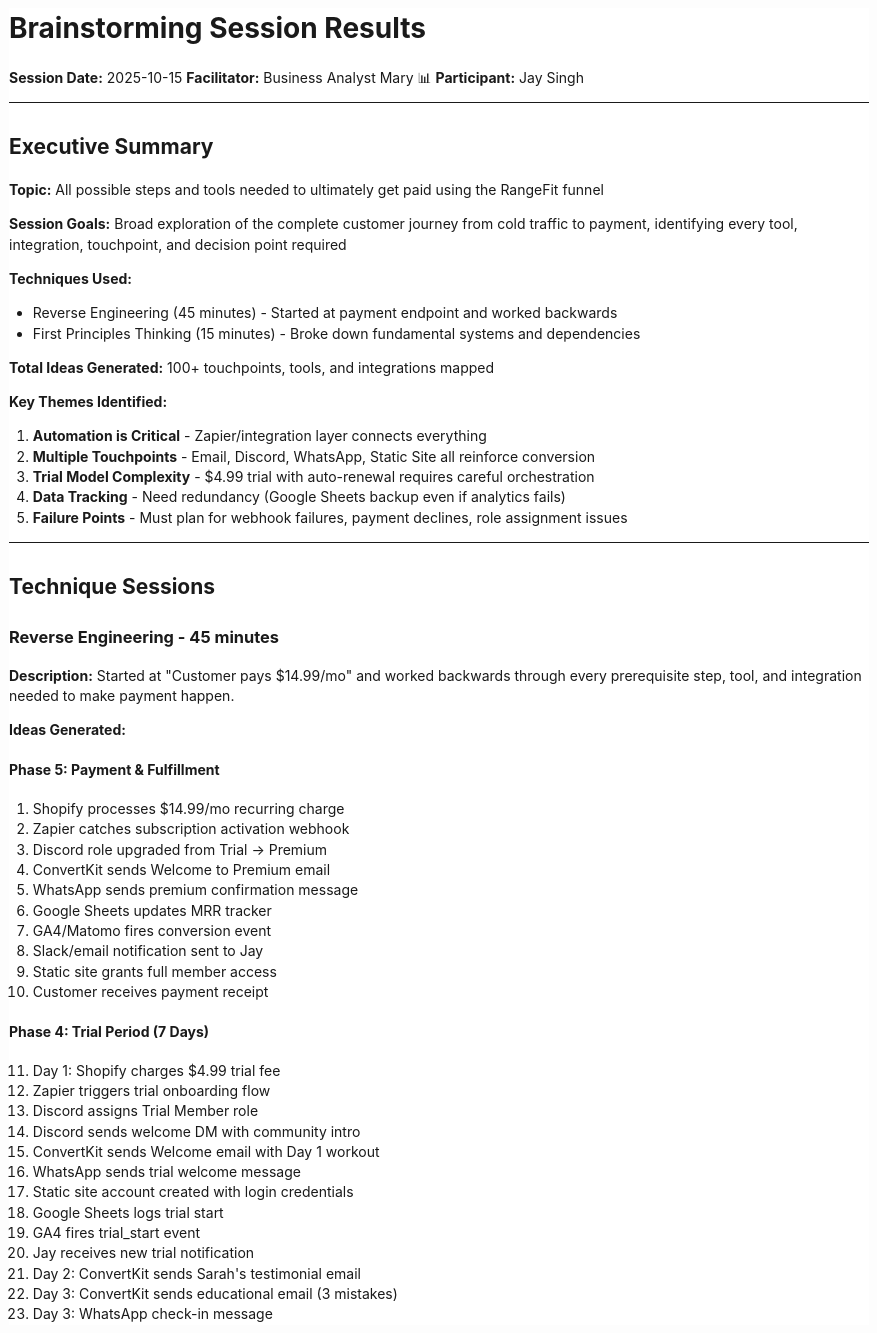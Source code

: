 # Brainstorming Session Results

**Session Date:** 2025-10-15
**Facilitator:** Business Analyst Mary 📊
**Participant:** Jay Singh

---

## Executive Summary

**Topic:** All possible steps and tools needed to ultimately get paid using the RangeFit funnel

**Session Goals:** Broad exploration of the complete customer journey from cold traffic to payment, identifying every tool, integration, touchpoint, and decision point required

**Techniques Used:**
- Reverse Engineering (45 minutes) - Started at payment endpoint and worked backwards
- First Principles Thinking (15 minutes) - Broke down fundamental systems and dependencies

**Total Ideas Generated:** 100+ touchpoints, tools, and integrations mapped

**Key Themes Identified:**
1. **Automation is Critical** - Zapier/integration layer connects everything
2. **Multiple Touchpoints** - Email, Discord, WhatsApp, Static Site all reinforce conversion
3. **Trial Model Complexity** - $4.99 trial with auto-renewal requires careful orchestration
4. **Data Tracking** - Need redundancy (Google Sheets backup even if analytics fails)
5. **Failure Points** - Must plan for webhook failures, payment declines, role assignment issues

---

## Technique Sessions

### Reverse Engineering - 45 minutes

**Description:** Started at "Customer pays $14.99/mo" and worked backwards through every prerequisite step, tool, and integration needed to make payment happen.

**Ideas Generated:**

#### Phase 5: Payment & Fulfillment
1. Shopify processes $14.99/mo recurring charge
2. Zapier catches subscription activation webhook
3. Discord role upgraded from Trial → Premium
4. ConvertKit sends Welcome to Premium email
5. WhatsApp sends premium confirmation message
6. Google Sheets updates MRR tracker
7. GA4/Matomo fires conversion event
8. Slack/email notification sent to Jay
9. Static site grants full member access
10. Customer receives payment receipt

#### Phase 4: Trial Period (7 Days)
11. Day 1: Shopify charges $4.99 trial fee
12. Zapier triggers trial onboarding flow
13. Discord assigns Trial Member role
14. Discord sends welcome DM with community intro
15. ConvertKit sends Welcome email with Day 1 workout
16. WhatsApp sends trial welcome message
17. Static site account created with login credentials
18. Google Sheets logs trial start
19. GA4 fires trial_start event
20. Jay receives new trial notification
21. Day 2: ConvertKit sends Sarah's testimonial email
22. Day 3: ConvertKit sends educational email (3 mistakes)
23. Day 3: WhatsApp check-in message